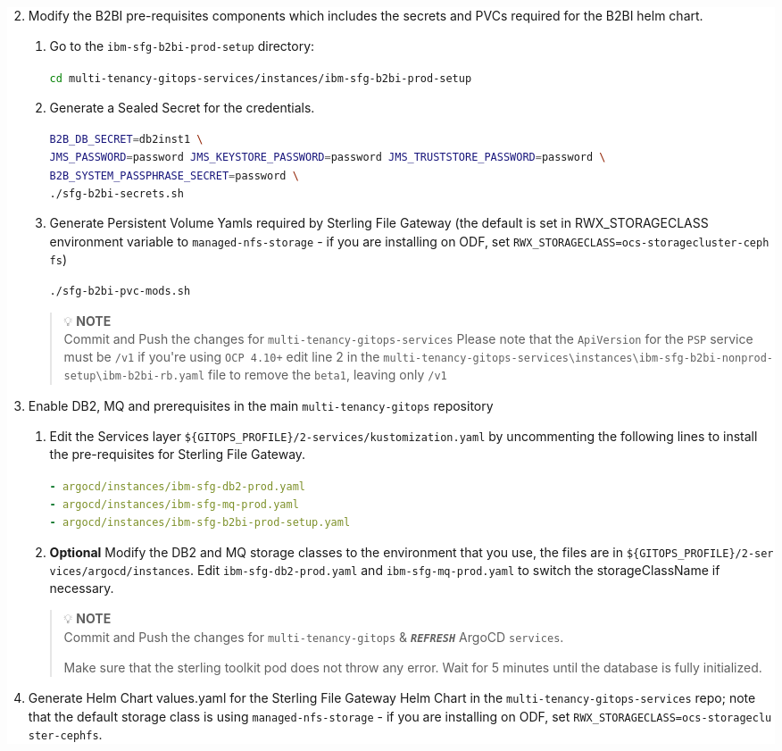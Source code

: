 2. Modify the B2BI pre-requisites components which includes the secrets and PVCs required for the B2BI helm chart.

    1. Go to the `ibm-sfg-b2bi-prod-setup` directory:

        ```bash
        cd multi-tenancy-gitops-services/instances/ibm-sfg-b2bi-prod-setup
        ```

    1. Generate a Sealed Secret for the credentials.
        ```bash
        B2B_DB_SECRET=db2inst1 \
        JMS_PASSWORD=password JMS_KEYSTORE_PASSWORD=password JMS_TRUSTSTORE_PASSWORD=password \
        B2B_SYSTEM_PASSPHRASE_SECRET=password \
        ./sfg-b2bi-secrets.sh
        ```

    1. Generate Persistent Volume Yamls required by Sterling File Gateway (the default is set in RWX_STORAGECLASS environment variable to `managed-nfs-storage` - if you are installing on ODF, set `RWX_STORAGECLASS=ocs-storagecluster-cephfs`)

        ```bash
        ./sfg-b2bi-pvc-mods.sh
        ```

    >  💡 **NOTE**  
    > Commit and Push the changes for `multi-tenancy-gitops-services`
    > Please note that the `ApiVersion` for the `PSP` service must be `/v1` if you're using `OCP 4.10+`
    > edit line 2 in the <code>multi-tenancy-gitops-services\instances\ibm-sfg-b2bi-nonprod-setup\ibm-b2bi-rb.yaml</code>
    > file to remove the `beta1`, leaving only `/v1` 

1. Enable DB2, MQ and prerequisites in the main `multi-tenancy-gitops` repository

    1. Edit the Services layer `${GITOPS_PROFILE}/2-services/kustomization.yaml` by uncommenting the following lines to install the pre-requisites for Sterling File Gateway.
        ```yaml
        - argocd/instances/ibm-sfg-db2-prod.yaml
        - argocd/instances/ibm-sfg-mq-prod.yaml
        - argocd/instances/ibm-sfg-b2bi-prod-setup.yaml
        ```

    1. **Optional** Modify the DB2 and MQ storage classes to the environment that you use, the files are in `${GITOPS_PROFILE}/2-services/argocd/instances`. Edit `ibm-sfg-db2-prod.yaml` and `ibm-sfg-mq-prod.yaml` to switch the storageClassName if necessary.


    >  💡 **NOTE**  
    > Commit and Push the changes for `multi-tenancy-gitops` & <code><i><b>REFRESH</b></i></code>
    > ArgoCD `services`.
    >
    > Make sure that the sterling toolkit pod does not throw any error.
    > Wait for 5 minutes until the database is fully initialized. 
   
1. Generate Helm Chart values.yaml for the Sterling File Gateway Helm Chart in the `multi-tenancy-gitops-services` repo; note that the default storage class is using `managed-nfs-storage` - if you are installing on ODF, set `RWX_STORAGECLASS=ocs-storagecluster-cephfs`.
